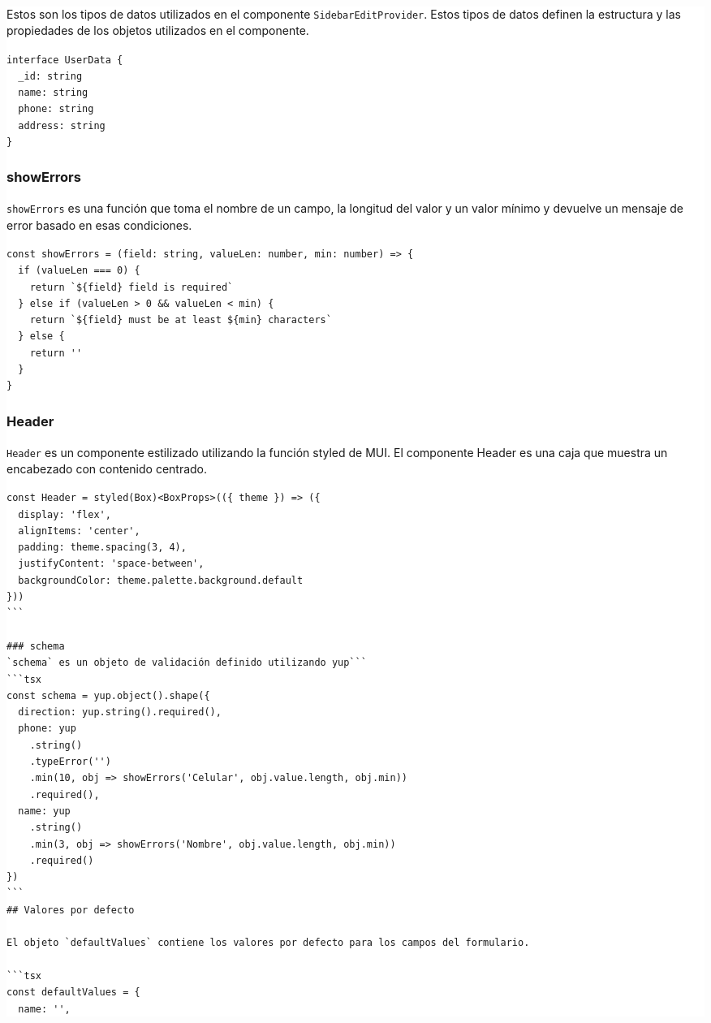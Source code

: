 Estos son los tipos de datos utilizados en el componente `SidebarEditProvider`. Estos tipos de datos definen la estructura y las propiedades de los objetos utilizados en el componente.

```tsx
interface UserData {
  _id: string
  name: string
  phone: string
  address: string
}
```

### showErrors

`showErrors` es una función que toma el nombre de un campo, la longitud del valor y un valor mínimo y devuelve un mensaje de error basado en esas condiciones.

```tsx
const showErrors = (field: string, valueLen: number, min: number) => {
  if (valueLen === 0) {
    return `${field} field is required`
  } else if (valueLen > 0 && valueLen < min) {
    return `${field} must be at least ${min} characters`
  } else {
    return ''
  }
}
```

### Header

`Header` es un componente estilizado utilizando la función styled de MUI.
El componente Header es una caja que muestra un encabezado con contenido centrado.

````tsx
const Header = styled(Box)<BoxProps>(({ theme }) => ({
  display: 'flex',
  alignItems: 'center',
  padding: theme.spacing(3, 4),
  justifyContent: 'space-between',
  backgroundColor: theme.palette.background.default
}))
```

### schema
`schema` es un objeto de validación definido utilizando yup```
```tsx
const schema = yup.object().shape({
  direction: yup.string().required(),
  phone: yup
    .string()
    .typeError('')
    .min(10, obj => showErrors('Celular', obj.value.length, obj.min))
    .required(),
  name: yup
    .string()
    .min(3, obj => showErrors('Nombre', obj.value.length, obj.min))
    .required()
})
```
## Valores por defecto

El objeto `defaultValues` contiene los valores por defecto para los campos del formulario.

```tsx
const defaultValues = {
  name: '',
````